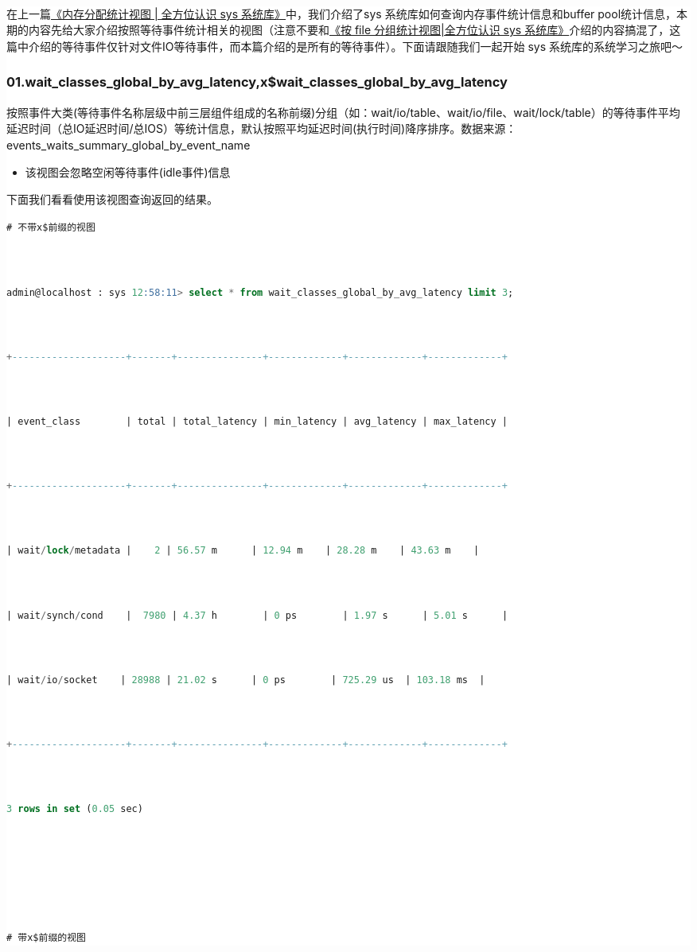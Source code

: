 在上一篇[《内存分配统计视图 | 全方位认识 sys 系统库》](http://mp.weixin.qq.com/s?__biz=MzU0MTczNzA1OA==&mid=2247484252&idx=1&sn=dc4d795bee806aaa98d46232910e6c7a&chksm=fb242a51cc53a347a0a5e32f265ce05439c2263670191e953f8f8bd2909436dd2c99f26bcb45&scene=21#wechat_redirect)中，我们介绍了sys 系统库如何查询内存事件统计信息和buffer pool统计信息，本期的内容先给大家介绍按照等待事件统计相关的视图（注意不要和[《按 file 分组统计视图|全方位认识 sys 系统库》](http://mp.weixin.qq.com/s?__biz=MzU0MTczNzA1OA==&mid=2247484228&idx=1&sn=4e838f88d0635630f1199ef292d29468&chksm=fb242a49cc53a35f71b37855d720e96c93650fdca22d15cd925ed8aa1fe164149c16fba773c1&scene=21#wechat_redirect)介绍的内容搞混了，这篇中介绍的等待事件仅针对文件IO等待事件，而本篇介绍的是所有的等待事件）。下面请跟随我们一起开始 sys 系统库的系统学习之旅吧～

### **01.wait_classes_global_by_avg_latency,x$wait_classes_global_by_avg_latency**

按照事件大类(等待事件名称层级中前三层组件组成的名称前缀)分组（如：wait/io/table、wait/io/file、wait/lock/table）的等待事件平均延迟时间（总IO延迟时间/总IOS）等统计信息，默认按照平均延迟时间(执行时间)降序排序。数据来源：events_waits_summary_global_by_event_name

- 该视图会忽略空闲等待事件(idle事件)信息

下面我们看看使用该视图查询返回的结果。

```sql
# 不带x$前缀的视图



admin@localhost : sys 12:58:11> select * from wait_classes_global_by_avg_latency limit 3;



+--------------------+-------+---------------+-------------+-------------+-------------+



| event_class        | total | total_latency | min_latency | avg_latency | max_latency |



+--------------------+-------+---------------+-------------+-------------+-------------+



| wait/lock/metadata |    2 | 56.57 m      | 12.94 m    | 28.28 m    | 43.63 m    |



| wait/synch/cond    |  7980 | 4.37 h        | 0 ps        | 1.97 s      | 5.01 s      |



| wait/io/socket    | 28988 | 21.02 s      | 0 ps        | 725.29 us  | 103.18 ms  |



+--------------------+-------+---------------+-------------+-------------+-------------+



3 rows in set (0.05 sec)



 



# 带x$前缀的视图

```